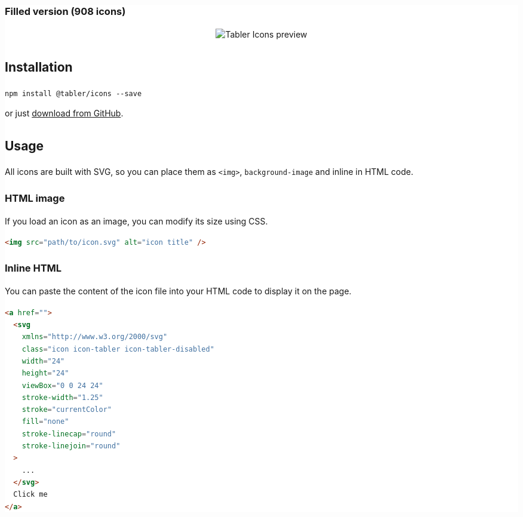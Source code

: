 ### Filled version (908 icons)

<p align="center">
  <picture>
    <source media="(prefers-color-scheme: dark)" srcset="https://raw.githubusercontent.com/tabler/tabler-icons/master/.github/preview/icons-filled-dark.png">
    <source media="(prefers-color-scheme: light)" srcset="https://raw.githubusercontent.com/tabler/tabler-icons/master/.github/preview/icons-filled.png">
    <img src="https://raw.githubusercontent.com/tabler/tabler-icons/master/.github/preview/icons-filled.png" alt="Tabler Icons preview" width="838">
  </picture>
</p>


## Installation

```
npm install @tabler/icons --save
```

or just [download from GitHub](https://github.com/tabler/tabler-icons/releases).

## Usage

All icons are built with SVG, so you can place them as `<img>`, `background-image` and inline in HTML code.

### HTML image

If you load an icon as an image, you can modify its size using CSS.

```html
<img src="path/to/icon.svg" alt="icon title" />
```

### Inline HTML

You can paste the content of the icon file into your HTML code to display it on the page.

```html
<a href="">
  <svg
    xmlns="http://www.w3.org/2000/svg"
    class="icon icon-tabler icon-tabler-disabled"
    width="24"
    height="24"
    viewBox="0 0 24 24"
    stroke-width="1.25"
    stroke="currentColor"
    fill="none"
    stroke-linecap="round"
    stroke-linejoin="round"
  >
    ...
  </svg>
  Click me
</a>
```
